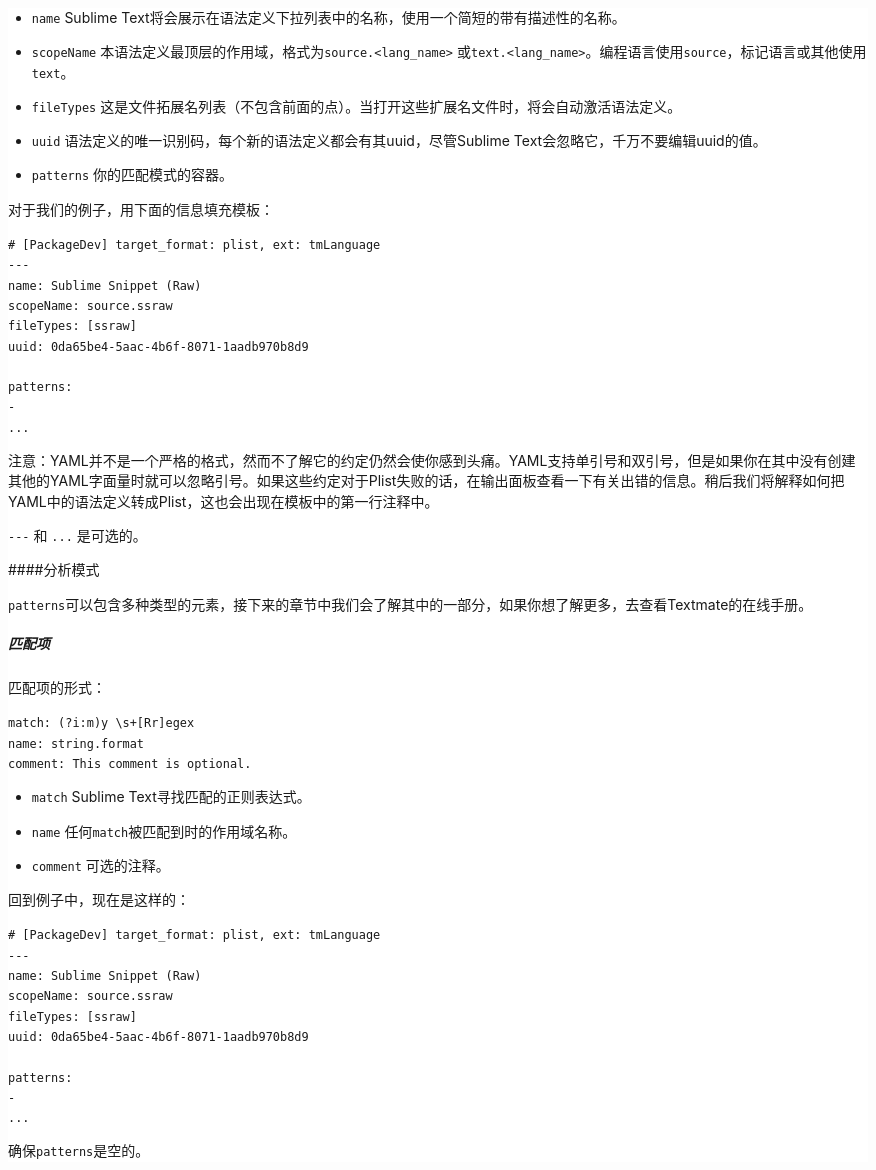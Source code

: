 - `name`
  Sublime Text将会展示在语法定义下拉列表中的名称，使用一个简短的带有描述性的名称。

- `scopeName`
  本语法定义最顶层的作用域，格式为`source.<lang_name>` 或`text.<lang_name>`。编程语言使用`source`，标记语言或其他使用`text`。

- `fileTypes`
  这是文件拓展名列表（不包含前面的点）。当打开这些扩展名文件时，将会自动激活语法定义。

- `uuid`
  语法定义的唯一识别码，每个新的语法定义都会有其uuid，尽管Sublime Text会忽略它，千万不要编辑uuid的值。

- `patterns`
  你的匹配模式的容器。

对于我们的例子，用下面的信息填充模板：

```
# [PackageDev] target_format: plist, ext: tmLanguage
---
name: Sublime Snippet (Raw)
scopeName: source.ssraw
fileTypes: [ssraw]
uuid: 0da65be4-5aac-4b6f-8071-1aadb970b8d9

patterns:
-
...
```
注意：YAML并不是一个严格的格式，然而不了解它的约定仍然会使你感到头痛。YAML支持单引号和双引号，但是如果你在其中没有创建其他的YAML字面量时就可以忽略引号。如果这些约定对于Plist失败的话，在输出面板查看一下有关出错的信息。稍后我们将解释如何把YAML中的语法定义转成Plist，这也会出现在模板中的第一行注释中。

`---` 和 `...` 是可选的。

####分析模式

`patterns`可以包含多种类型的元素，接下来的章节中我们会了解其中的一部分，如果你想了解更多，去查看Textmate的在线手册。

##### 匹配项

匹配项的形式：

```
match: (?i:m)y \s+[Rr]egex
name: string.format
comment: This comment is optional.
```
- `match`
  Sublime Text寻找匹配的正则表达式。

- `name`
  任何`match`被匹配到时的作用域名称。

- `comment`
  可选的注释。

回到例子中，现在是这样的：

```
# [PackageDev] target_format: plist, ext: tmLanguage
---
name: Sublime Snippet (Raw)
scopeName: source.ssraw
fileTypes: [ssraw]
uuid: 0da65be4-5aac-4b6f-8071-1aadb970b8d9

patterns:
-
...
```
确保`patterns`是空的。
